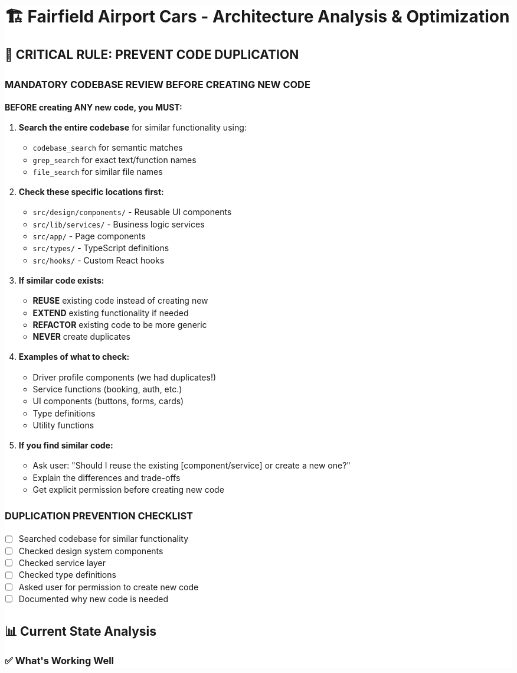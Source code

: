 # 🏗️ Fairfield Airport Cars - Architecture Analysis & Optimization

## 🚨 **CRITICAL RULE: PREVENT CODE DUPLICATION**

### **MANDATORY CODEBASE REVIEW BEFORE CREATING NEW CODE**

**BEFORE creating ANY new code, you MUST:**

1. **Search the entire codebase** for similar functionality using:
   - `codebase_search` for semantic matches
   - `grep_search` for exact text/function names
   - `file_search` for similar file names

2. **Check these specific locations first:**
   - `src/design/components/` - Reusable UI components
   - `src/lib/services/` - Business logic services
   - `src/app/` - Page components
   - `src/types/` - TypeScript definitions
   - `src/hooks/` - Custom React hooks

3. **If similar code exists:**
   - **REUSE** existing code instead of creating new
   - **EXTEND** existing functionality if needed
   - **REFACTOR** existing code to be more generic
   - **NEVER** create duplicates

4. **Examples of what to check:**
   - Driver profile components (we had duplicates!)
   - Service functions (booking, auth, etc.)
   - UI components (buttons, forms, cards)
   - Type definitions
   - Utility functions

5. **If you find similar code:**
   - Ask user: "Should I reuse the existing [component/service] or create a new one?"
   - Explain the differences and trade-offs
   - Get explicit permission before creating new code

### **DUPLICATION PREVENTION CHECKLIST**

- [ ] Searched codebase for similar functionality
- [ ] Checked design system components
- [ ] Checked service layer
- [ ] Checked type definitions
- [ ] Asked user for permission to create new code
- [ ] Documented why new code is needed

## 📊 Current State Analysis

### ✅ **What's Working Well**
